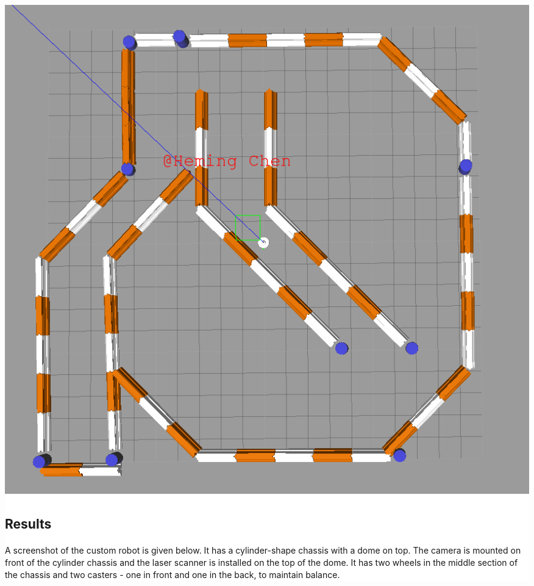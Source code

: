 ![alt text](misc/map.png)


## Results
A screenshot of the custom robot is given below. It has a cylinder-shape chassis with a dome on top. The camera is mounted on front of the cylinder chassis and the laser scanner is installed on the top of the dome. It has two wheels in the middle section of the chassis and two casters - one in front and one in the back, to maintain balance.
